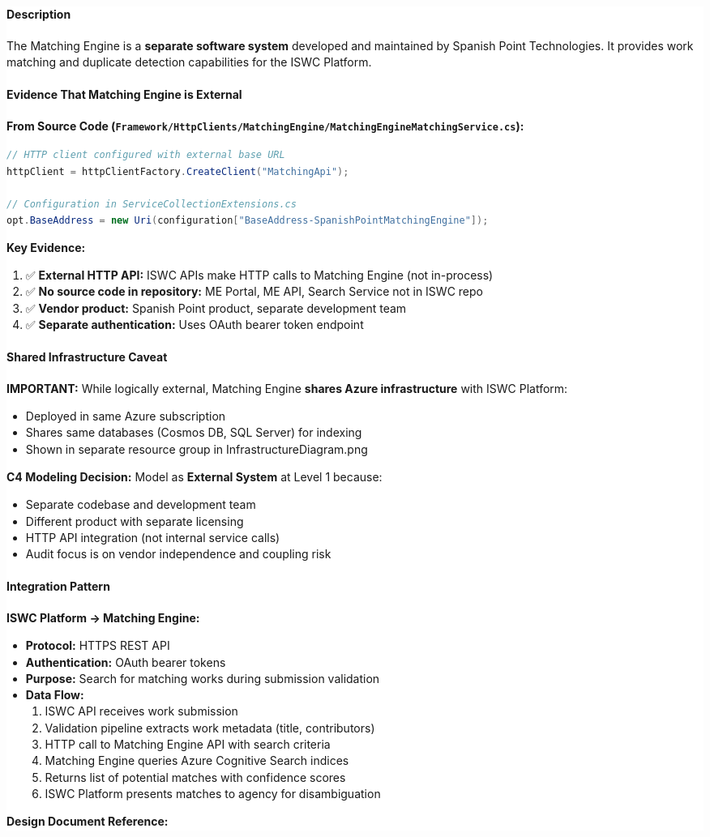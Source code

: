 #### Description

The Matching Engine is a **separate software system** developed and maintained by Spanish Point Technologies. It provides work matching and duplicate detection capabilities for the ISWC Platform.

#### Evidence That Matching Engine is External

**From Source Code (`Framework/HttpClients/MatchingEngine/MatchingEngineMatchingService.cs`):**

```csharp
// HTTP client configured with external base URL
httpClient = httpClientFactory.CreateClient("MatchingApi");

// Configuration in ServiceCollectionExtensions.cs
opt.BaseAddress = new Uri(configuration["BaseAddress-SpanishPointMatchingEngine"]);
```

**Key Evidence:**

1. ✅ **External HTTP API:** ISWC APIs make HTTP calls to Matching Engine (not in-process)
2. ✅ **No source code in repository:** ME Portal, ME API, Search Service not in ISWC repo
3. ✅ **Vendor product:** Spanish Point product, separate development team
4. ✅ **Separate authentication:** Uses OAuth bearer token endpoint

#### Shared Infrastructure Caveat

**IMPORTANT:** While logically external, Matching Engine **shares Azure infrastructure** with ISWC Platform:

- Deployed in same Azure subscription
- Shares same databases (Cosmos DB, SQL Server) for indexing
- Shown in separate resource group in InfrastructureDiagram.png

**C4 Modeling Decision:** Model as **External System** at Level 1 because:

- Separate codebase and development team
- Different product with separate licensing
- HTTP API integration (not internal service calls)
- Audit focus is on vendor independence and coupling risk

#### Integration Pattern

**ISWC Platform → Matching Engine:**

- **Protocol:** HTTPS REST API
- **Authentication:** OAuth bearer tokens
- **Purpose:** Search for matching works during submission validation
- **Data Flow:**
  1. ISWC API receives work submission
  2. Validation pipeline extracts work metadata (title, contributors)
  3. HTTP call to Matching Engine API with search criteria
  4. Matching Engine queries Azure Cognitive Search indices
  5. Returns list of potential matches with confidence scores
  6. ISWC Platform presents matches to agency for disambiguation

**Design Document Reference:**
